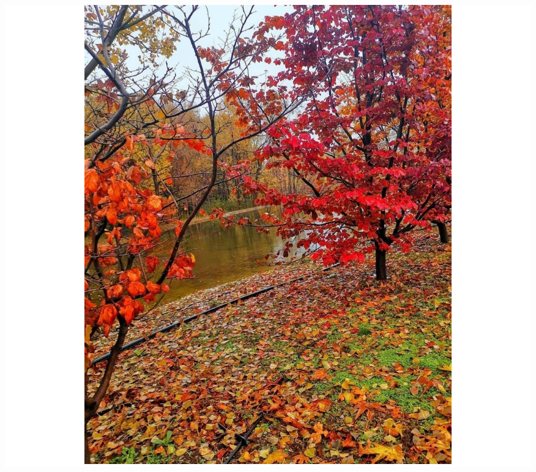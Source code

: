 <p align="center">
  <img src="/assets/img/posts/166+1/02.jpg" alt="mhkarami97" width="600" />
</p>
